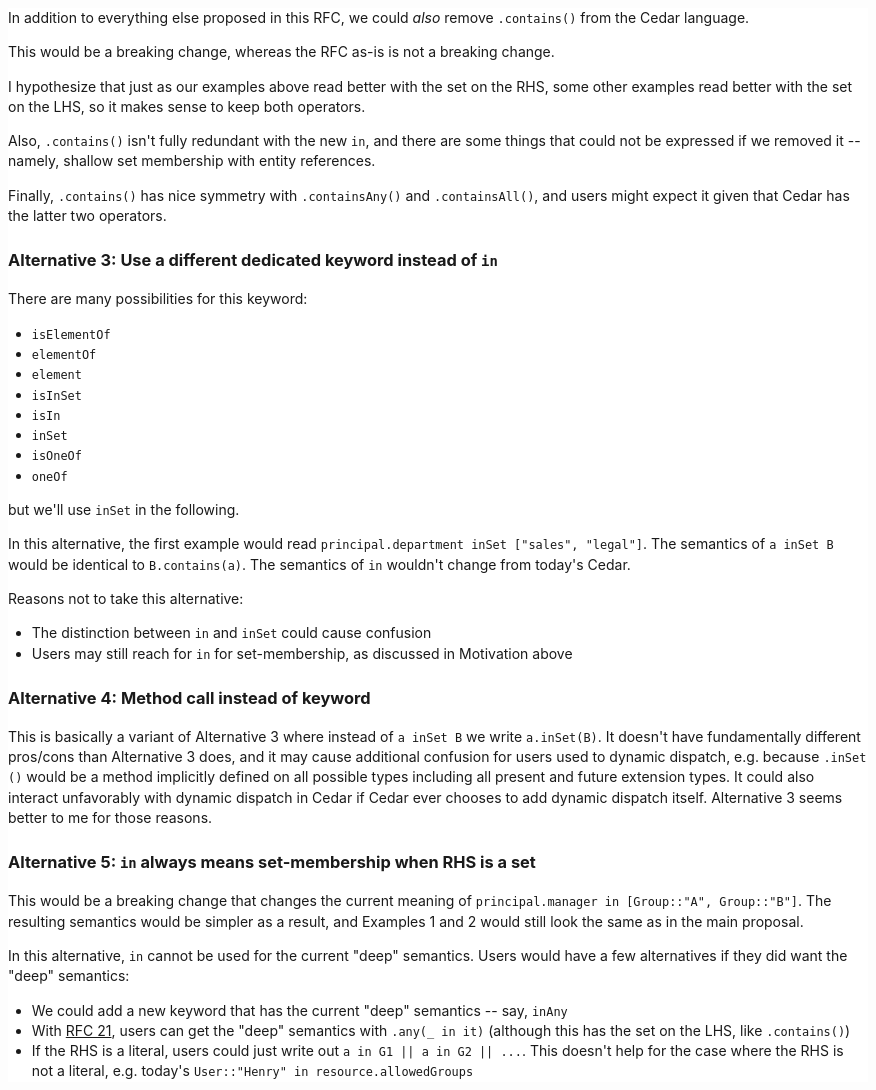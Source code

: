 In addition to everything else proposed in this RFC, we could _also_ remove `.contains()` from the Cedar language.

This would be a breaking change, whereas the RFC as-is is not a breaking change.

I hypothesize that just as our examples above read better with the set on the RHS, some other examples read better with the set on the LHS, so it makes sense to keep both operators.

Also, `.contains()` isn't fully redundant with the new `in`, and there are some things that could not be expressed if we removed it -- namely, shallow set membership with entity references.

Finally, `.contains()` has nice symmetry with `.containsAny()` and `.containsAll()`, and users might expect it given that Cedar has the latter two operators.

### Alternative 3: Use a different dedicated keyword instead of `in`

There are many possibilities for this keyword:
* `isElementOf`
* `elementOf`
* `element`
* `isInSet`
* `isIn`
* `inSet`
* `isOneOf`
* `oneOf`

but we'll use `inSet` in the following.

In this alternative, the first example would read `principal.department inSet ["sales", "legal"]`. The semantics of `a inSet B` would be identical to `B.contains(a)`. The semantics of `in` wouldn't change from today's Cedar.

Reasons not to take this alternative:
* The distinction between `in` and `inSet` could cause confusion
* Users may still reach for `in` for set-membership, as discussed in Motivation above

### Alternative 4: Method call instead of keyword

This is basically a variant of Alternative 3 where instead of `a inSet B` we write `a.inSet(B)`. It doesn't have fundamentally different pros/cons than Alternative 3 does, and it may cause additional confusion for users used to dynamic dispatch, e.g. because `.inSet()` would be a method implicitly defined on all possible types including all present and future extension types. It could also interact unfavorably with dynamic dispatch in Cedar if Cedar ever chooses to add dynamic dispatch itself. Alternative 3 seems better to me for those reasons.

### Alternative 5: `in` always means set-membership when RHS is a set

This would be a breaking change that changes the current meaning of `principal.manager in [Group::"A", Group::"B"]`. The resulting semantics would be simpler as a result, and Examples 1 and 2 would still look the same as in the main proposal.

In this alternative, `in` cannot be used for the current "deep" semantics.
Users would have a few alternatives if they did want the "deep" semantics:
* We could add a new keyword that has the current "deep" semantics -- say, `inAny`
* With [RFC 21], users can get the "deep" semantics with `.any(_ in it)` (although this has the set on the LHS, like `.contains()`)
* If the RHS is a literal, users could just write out `a in G1 || a in G2 || ...`. This doesn't help for the case where the RHS is not a literal, e.g. today's `User::"Henry" in resource.allowedGroups`


[RFC 20]: https://github.com/cedar-policy/rfcs/blob/main/text/0020-unique-record-keys.md
[RFC 21]: https://github.com/cedar-policy/rfcs/blob/main/text/0021-any-and-all-operators.md